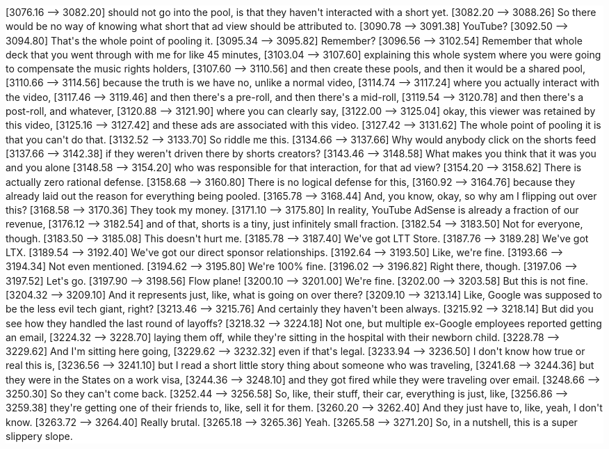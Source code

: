 [3076.16 --> 3082.20]  should not go into the pool, is that they haven't interacted with a short yet.
[3082.20 --> 3088.26]  So there would be no way of knowing what short that ad view should be attributed to.
[3090.78 --> 3091.38]  YouTube?
[3092.50 --> 3094.80]  That's the whole point of pooling it.
[3095.34 --> 3095.82]  Remember?
[3096.56 --> 3102.54]  Remember that whole deck that you went through with me for like 45 minutes,
[3103.04 --> 3107.60]  explaining this whole system where you were going to compensate the music rights holders,
[3107.60 --> 3110.56]  and then create these pools, and then it would be a shared pool,
[3110.66 --> 3114.56]  because the truth is we have no, unlike a normal video,
[3114.74 --> 3117.24]  where you actually interact with the video,
[3117.46 --> 3119.46]  and then there's a pre-roll, and then there's a mid-roll,
[3119.54 --> 3120.78]  and then there's a post-roll, and whatever,
[3120.88 --> 3121.90]  where you can clearly say,
[3122.00 --> 3125.04]  okay, this viewer was retained by this video,
[3125.16 --> 3127.42]  and these ads are associated with this video.
[3127.42 --> 3131.62]  The whole point of pooling it is that you can't do that.
[3132.52 --> 3133.70]  So riddle me this.
[3134.66 --> 3137.66]  Why would anybody click on the shorts feed
[3137.66 --> 3142.38]  if they weren't driven there by shorts creators?
[3143.46 --> 3148.58]  What makes you think that it was you and you alone
[3148.58 --> 3154.20]  who was responsible for that interaction, for that ad view?
[3154.20 --> 3158.62]  There is actually zero rational defense.
[3158.68 --> 3160.80]  There is no logical defense for this,
[3160.92 --> 3164.76]  because they already laid out the reason for everything being pooled.
[3165.78 --> 3168.44]  And, you know, okay, so why am I flipping out over this?
[3168.58 --> 3170.36]  They took my money.
[3171.10 --> 3175.80]  In reality, YouTube AdSense is already a fraction of our revenue,
[3176.12 --> 3182.54]  and of that, shorts is a tiny, just infinitely small fraction.
[3182.54 --> 3183.50]  Not for everyone, though.
[3183.50 --> 3185.08]  This doesn't hurt me.
[3185.78 --> 3187.40]  We've got LTT Store.
[3187.76 --> 3189.28]  We've got LTX.
[3189.54 --> 3192.40]  We've got our direct sponsor relationships.
[3192.64 --> 3193.50]  Like, we're fine.
[3193.66 --> 3194.34]  Not even mentioned.
[3194.62 --> 3195.80]  We're 100% fine.
[3196.02 --> 3196.82]  Right there, though.
[3197.06 --> 3197.52]  Let's go.
[3197.90 --> 3198.56]  Flow plane!
[3200.10 --> 3201.00]  We're fine.
[3202.00 --> 3203.58]  But this is not fine.
[3204.32 --> 3209.10]  And it represents just, like, what is going on over there?
[3209.10 --> 3213.14]  Like, Google was supposed to be the less evil tech giant, right?
[3213.46 --> 3215.76]  And certainly they haven't been always.
[3215.92 --> 3218.14]  But did you see how they handled the last round of layoffs?
[3218.32 --> 3224.18]  Not one, but multiple ex-Google employees reported getting an email,
[3224.32 --> 3228.70]  laying them off, while they're sitting in the hospital with their newborn child.
[3228.78 --> 3229.62]  And I'm sitting here going,
[3229.62 --> 3232.32]  even if that's legal.
[3233.94 --> 3236.50]  I don't know how true or real this is,
[3236.56 --> 3241.10]  but I read a short little story thing about someone who was traveling,
[3241.68 --> 3244.36]  but they were in the States on a work visa,
[3244.36 --> 3248.10]  and they got fired while they were traveling over email.
[3248.66 --> 3250.30]  So they can't come back.
[3252.44 --> 3256.58]  So, like, their stuff, their car, everything is just, like,
[3256.86 --> 3259.38]  they're getting one of their friends to, like, sell it for them.
[3260.20 --> 3262.40]  And they just have to, like, yeah, I don't know.
[3263.72 --> 3264.40]  Really brutal.
[3265.18 --> 3265.36]  Yeah.
[3265.58 --> 3271.20]  So, in a nutshell, this is a super slippery slope.